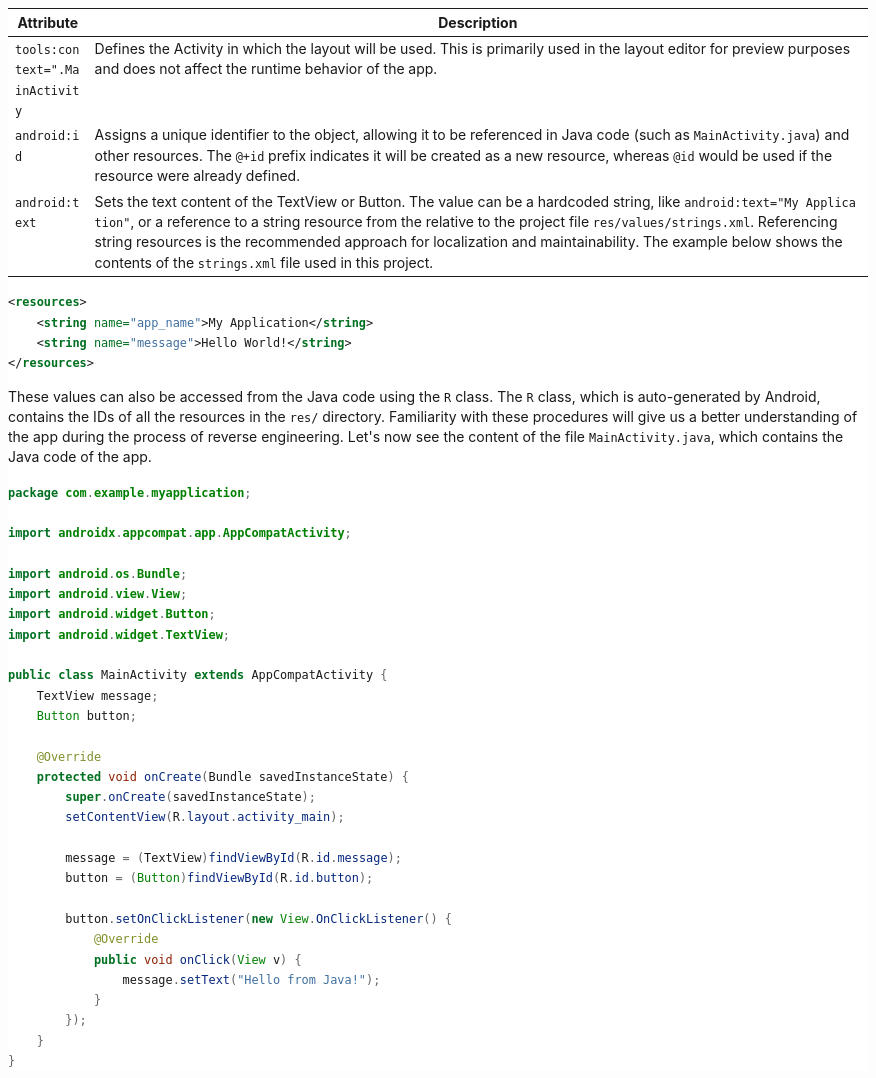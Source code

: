 | **Attribute** | **Description** |
| --- | --- |
| `tools:context=".MainActivity` | Defines the Activity in which the layout will be used. This is primarily used in the layout editor for preview purposes and does not affect the runtime behavior of the app. |
| `android:id` | Assigns a unique identifier to the object, allowing it to be referenced in Java code (such as `MainActivity.java`) and other resources. The `@+id` prefix indicates it will be created as a new resource, whereas `@id` would be used if the resource were already defined. |
| `android:text` | Sets the text content of the TextView or Button. The value can be a hardcoded string, like `android:text="My Application"`, or a reference to a string resource from the relative to the project file `res/values/strings.xml`. Referencing string resources is the recommended approach for localization and maintainability. The example below shows the contents of the `strings.xml` file used in this project. |

```xml
<resources>
    <string name="app_name">My Application</string>
    <string name="message">Hello World!</string>
</resources>

```

These values can also be accessed from the Java code using the `R` class. The `R` class, which is auto-generated by Android, contains the IDs of all the resources in the `res/` directory. Familiarity with these procedures will give us a better understanding of the app during the process of reverse engineering. Let's now see the content of the file `MainActivity.java`, which contains the Java code of the app.

```java
package com.example.myapplication;

import androidx.appcompat.app.AppCompatActivity;

import android.os.Bundle;
import android.view.View;
import android.widget.Button;
import android.widget.TextView;

public class MainActivity extends AppCompatActivity {
    TextView message;
    Button button;

    @Override
    protected void onCreate(Bundle savedInstanceState) {
        super.onCreate(savedInstanceState);
        setContentView(R.layout.activity_main);

        message = (TextView)findViewById(R.id.message);
        button = (Button)findViewById(R.id.button);

        button.setOnClickListener(new View.OnClickListener() {
            @Override
            public void onClick(View v) {
                message.setText("Hello from Java!");
            }
        });
    }
}

```
